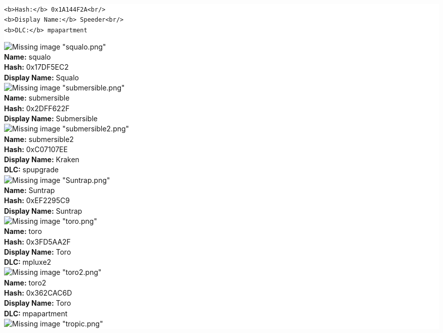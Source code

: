     <b>Hash:</b> 0x1A144F2A<br/>
    <b>Display Name:</b> Speeder<br/>
    <b>DLC:</b> mpapartment
  </div>
  <div class="grid-item">
    <div class="grid-item-img">
      <img src="~/altv-docs-assets/altv-docs-gta/images/vehicle/models/squalo.png" alt="Missing image &quot;squalo.png&quot;" title="squalo" loading="lazy" />
    </div>
    <b>Name:</b> squalo<br/>
    <b>Hash:</b> 0x17DF5EC2<br/>
    <b>Display Name:</b> Squalo
  </div>
  <div class="grid-item">
    <div class="grid-item-img">
      <img src="~/altv-docs-assets/altv-docs-gta/images/vehicle/models/submersible.png" alt="Missing image &quot;submersible.png&quot;" title="submersible" loading="lazy" />
    </div>
    <b>Name:</b> submersible<br/>
    <b>Hash:</b> 0x2DFF622F<br/>
    <b>Display Name:</b> Submersible
  </div>
  <div class="grid-item">
    <div class="grid-item-img">
      <img src="~/altv-docs-assets/altv-docs-gta/images/vehicle/models/submersible2.png" alt="Missing image &quot;submersible2.png&quot;" title="submersible2" loading="lazy" />
    </div>
    <b>Name:</b> submersible2<br/>
    <b>Hash:</b> 0xC07107EE<br/>
    <b>Display Name:</b> Kraken<br/>
    <b>DLC:</b> spupgrade
  </div>
  <div class="grid-item">
    <div class="grid-item-img">
      <img src="~/altv-docs-assets/altv-docs-gta/images/vehicle/models/suntrap.png" alt="Missing image &quot;Suntrap.png&quot;" title="Suntrap" loading="lazy" />
    </div>
    <b>Name:</b> Suntrap<br/>
    <b>Hash:</b> 0xEF2295C9<br/>
    <b>Display Name:</b> Suntrap
  </div>
  <div class="grid-item">
    <div class="grid-item-img">
      <img src="~/altv-docs-assets/altv-docs-gta/images/vehicle/models/toro.png" alt="Missing image &quot;toro.png&quot;" title="toro" loading="lazy" />
    </div>
    <b>Name:</b> toro<br/>
    <b>Hash:</b> 0x3FD5AA2F<br/>
    <b>Display Name:</b> Toro<br/>
    <b>DLC:</b> mpluxe2
  </div>
  <div class="grid-item">
    <div class="grid-item-img">
      <img src="~/altv-docs-assets/altv-docs-gta/images/vehicle/models/toro2.png" alt="Missing image &quot;toro2.png&quot;" title="toro2" loading="lazy" />
    </div>
    <b>Name:</b> toro2<br/>
    <b>Hash:</b> 0x362CAC6D<br/>
    <b>Display Name:</b> Toro<br/>
    <b>DLC:</b> mpapartment
  </div>
  <div class="grid-item">
    <div class="grid-item-img">
      <img src="~/altv-docs-assets/altv-docs-gta/images/vehicle/models/tropic.png" alt="Missing image &quot;tropic.png&quot;" title="tropic" loading="lazy" />
    </div>